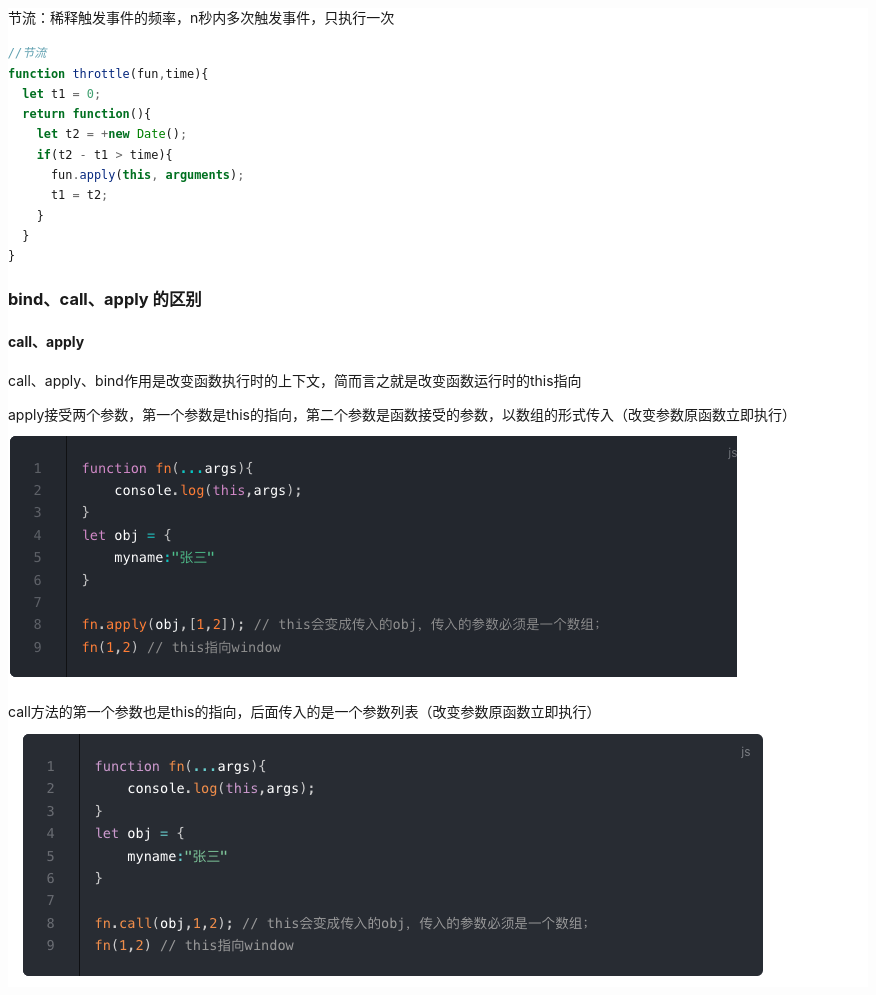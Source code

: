 节流：稀释触发事件的频率，n秒内多次触发事件，只执行一次

```javascript
//节流
function throttle(fun,time){
  let t1 = 0;
  return function(){
    let t2 = +new Date();
    if(t2 - t1 > time){
      fun.apply(this, arguments);
      t1 = t2;
    }
  }
}
```



### bind、call、apply 的区别

#### call、apply

call、apply、bind作用是改变函数执行时的上下文，简而言之就是改变函数运行时的this指向

apply接受两个参数，第一个参数是this的指向，第二个参数是函数接受的参数，以数组的形式传入（改变参数原函数立即执行）
<img src="./../assets/js-img/call1.png"/>

call方法的第一个参数也是this的指向，后面传入的是一个参数列表（改变参数原函数立即执行）
<img src="./../assets/js-img/call2.png"/>
